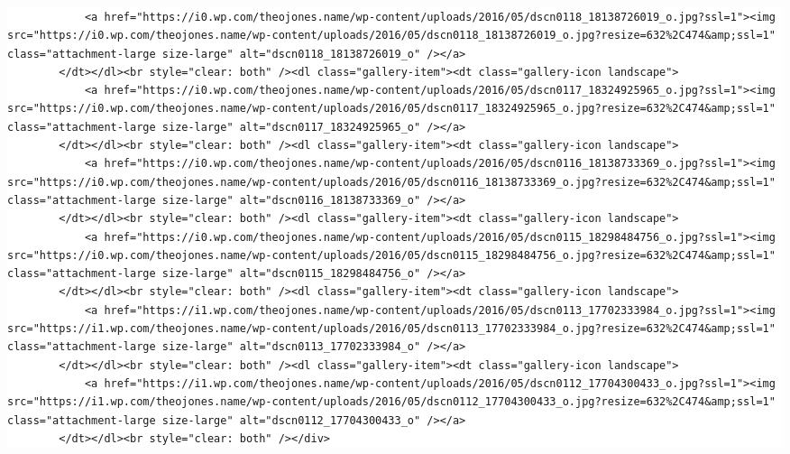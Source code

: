 				<a href="https://i0.wp.com/theojones.name/wp-content/uploads/2016/05/dscn0118_18138726019_o.jpg?ssl=1"><img src="https://i0.wp.com/theojones.name/wp-content/uploads/2016/05/dscn0118_18138726019_o.jpg?resize=632%2C474&amp;ssl=1" class="attachment-large size-large" alt="dscn0118_18138726019_o" /></a>
			</dt></dl><br style="clear: both" /><dl class="gallery-item"><dt class="gallery-icon landscape">
				<a href="https://i0.wp.com/theojones.name/wp-content/uploads/2016/05/dscn0117_18324925965_o.jpg?ssl=1"><img src="https://i0.wp.com/theojones.name/wp-content/uploads/2016/05/dscn0117_18324925965_o.jpg?resize=632%2C474&amp;ssl=1" class="attachment-large size-large" alt="dscn0117_18324925965_o" /></a>
			</dt></dl><br style="clear: both" /><dl class="gallery-item"><dt class="gallery-icon landscape">
				<a href="https://i0.wp.com/theojones.name/wp-content/uploads/2016/05/dscn0116_18138733369_o.jpg?ssl=1"><img src="https://i0.wp.com/theojones.name/wp-content/uploads/2016/05/dscn0116_18138733369_o.jpg?resize=632%2C474&amp;ssl=1" class="attachment-large size-large" alt="dscn0116_18138733369_o" /></a>
			</dt></dl><br style="clear: both" /><dl class="gallery-item"><dt class="gallery-icon landscape">
				<a href="https://i0.wp.com/theojones.name/wp-content/uploads/2016/05/dscn0115_18298484756_o.jpg?ssl=1"><img src="https://i0.wp.com/theojones.name/wp-content/uploads/2016/05/dscn0115_18298484756_o.jpg?resize=632%2C474&amp;ssl=1" class="attachment-large size-large" alt="dscn0115_18298484756_o" /></a>
			</dt></dl><br style="clear: both" /><dl class="gallery-item"><dt class="gallery-icon landscape">
				<a href="https://i1.wp.com/theojones.name/wp-content/uploads/2016/05/dscn0113_17702333984_o.jpg?ssl=1"><img src="https://i1.wp.com/theojones.name/wp-content/uploads/2016/05/dscn0113_17702333984_o.jpg?resize=632%2C474&amp;ssl=1" class="attachment-large size-large" alt="dscn0113_17702333984_o" /></a>
			</dt></dl><br style="clear: both" /><dl class="gallery-item"><dt class="gallery-icon landscape">
				<a href="https://i1.wp.com/theojones.name/wp-content/uploads/2016/05/dscn0112_17704300433_o.jpg?ssl=1"><img src="https://i1.wp.com/theojones.name/wp-content/uploads/2016/05/dscn0112_17704300433_o.jpg?resize=632%2C474&amp;ssl=1" class="attachment-large size-large" alt="dscn0112_17704300433_o" /></a>
			</dt></dl><br style="clear: both" /></div>